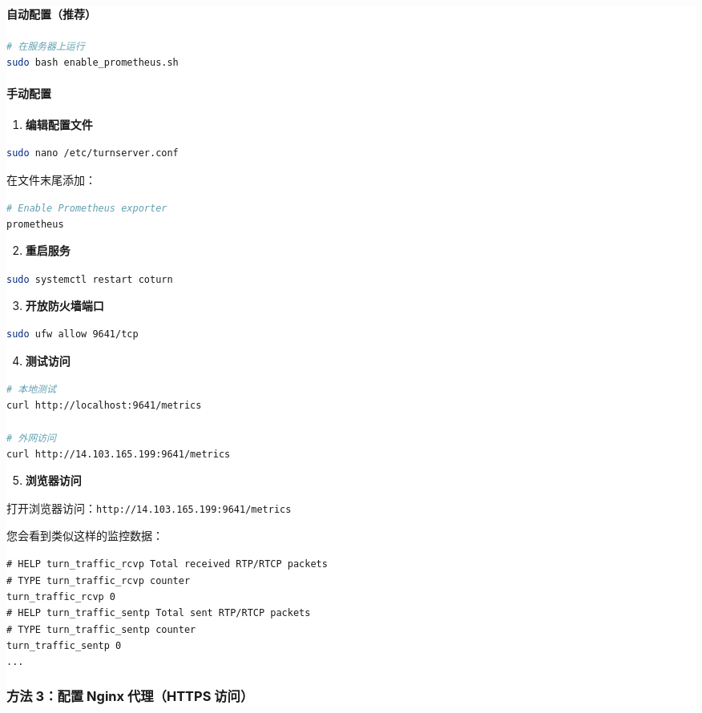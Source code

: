 #### 自动配置（推荐）

```bash
# 在服务器上运行
sudo bash enable_prometheus.sh
```

#### 手动配置

1. **编辑配置文件**

```bash
sudo nano /etc/turnserver.conf
```

在文件末尾添加：
```bash
# Enable Prometheus exporter
prometheus
```

2. **重启服务**

```bash
sudo systemctl restart coturn
```

3. **开放防火墙端口**

```bash
sudo ufw allow 9641/tcp
```

4. **测试访问**

```bash
# 本地测试
curl http://localhost:9641/metrics

# 外网访问
curl http://14.103.165.199:9641/metrics
```

5. **浏览器访问**

打开浏览器访问：`http://14.103.165.199:9641/metrics`

您会看到类似这样的监控数据：
```
# HELP turn_traffic_rcvp Total received RTP/RTCP packets
# TYPE turn_traffic_rcvp counter
turn_traffic_rcvp 0
# HELP turn_traffic_sentp Total sent RTP/RTCP packets
# TYPE turn_traffic_sentp counter
turn_traffic_sentp 0
...
```

### 方法 3：配置 Nginx 代理（HTTPS 访问）
